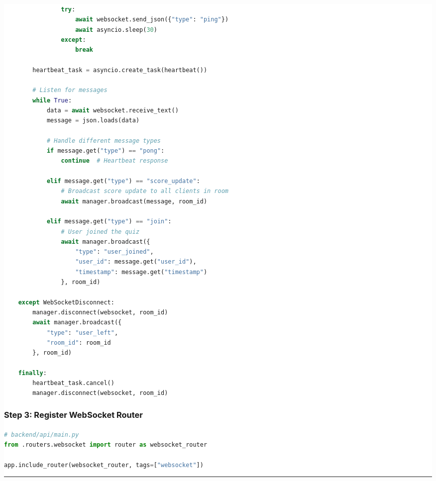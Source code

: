 ```python
                try:
                    await websocket.send_json({"type": "ping"})
                    await asyncio.sleep(30)
                except:
                    break
        
        heartbeat_task = asyncio.create_task(heartbeat())
        
        # Listen for messages
        while True:
            data = await websocket.receive_text()
            message = json.loads(data)
            
            # Handle different message types
            if message.get("type") == "pong":
                continue  # Heartbeat response
            
            elif message.get("type") == "score_update":
                # Broadcast score update to all clients in room
                await manager.broadcast(message, room_id)
            
            elif message.get("type") == "join":
                # User joined the quiz
                await manager.broadcast({
                    "type": "user_joined",
                    "user_id": message.get("user_id"),
                    "timestamp": message.get("timestamp")
                }, room_id)
    
    except WebSocketDisconnect:
        manager.disconnect(websocket, room_id)
        await manager.broadcast({
            "type": "user_left",
            "room_id": room_id
        }, room_id)
    
    finally:
        heartbeat_task.cancel()
        manager.disconnect(websocket, room_id)
```

### Step 3: Register WebSocket Router
```python
# backend/api/main.py
from .routers.websocket import router as websocket_router

app.include_router(websocket_router, tags=["websocket"])
```

---
